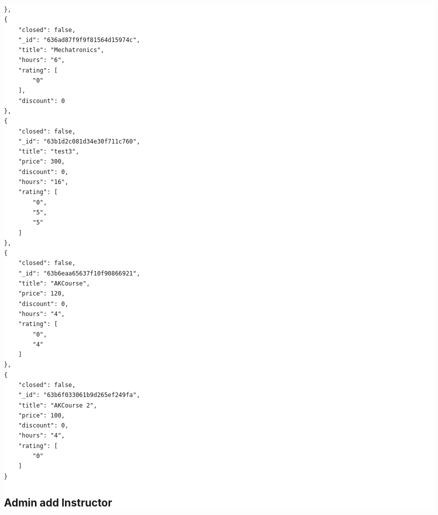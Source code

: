     },
    {
        "closed": false,
        "_id": "636ad87f9f9f81564d15974c",
        "title": "Mechatronics",
        "hours": "6",
        "rating": [
            "0"
        ],
        "discount": 0
    },
    {
        "closed": false,
        "_id": "63b1d2c081d34e30f711c760",
        "title": "test3",
        "price": 300,
        "discount": 0,
        "hours": "16",
        "rating": [
            "0",
            "5",
            "5"
        ]
    },
    {
        "closed": false,
        "_id": "63b6eaa65637f10f90866921",
        "title": "AKCourse",
        "price": 120,
        "discount": 0,
        "hours": "4",
        "rating": [
            "0",
            "4"
        ]
    },
    {
        "closed": false,
        "_id": "63b6f033061b9d265ef249fa",
        "title": "AKCourse 2",
        "price": 100,
        "discount": 0,
        "hours": "4",
        "rating": [
            "0"
        ]
    }


## Admin add Instructor

